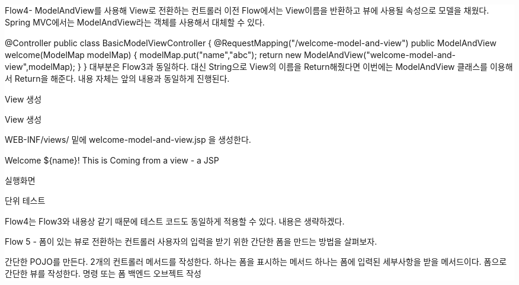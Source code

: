 
 

 

Flow4- ModelAndView를 사용해 View로 전환하는 컨트롤러 
이전 Flow에서는 View이름을 반환하고 뷰에 사용될 속성으로 모델을 채웠다. Spring MVC에서는 ModelAndView라는 객체를 사용해서 대체할 수 있다. 

 

@Controller
public class BasicModelViewController {
    @RequestMapping("/welcome-model-and-view")
    public ModelAndView welcome(ModelMap modelMap) {
        modelMap.put("name","abc");
        return new ModelAndView("welcome-model-and-view",modelMap);
    }
}
대부분은 Flow3과 동일하다. 대신 String으로 View의 이름을 Return해줬다면 이번에는 ModelAndView 클래스를 이용해서 Return을 해준다. 내용 자체는 앞의 내용과 동일하게 진행된다. 

 

View 생성

 

View 생성

WEB-INF/views/ 밑에 welcome-model-and-view.jsp 을 생성한다. 

<html>
<head>
    <title>Welcome</title>
</head>
<body>
    <p>Welcome ${name}! This is Coming from a view - a JSP</p>
</body>
</html>
 


실행화면
 

단위 테스트

 

Flow4는 Flow3와 내용상 같기 때문에 테스트 코드도 동일하게 적용할 수 있다. 내용은 생략하겠다. 

 

 

 

 

Flow 5 - 폼이 있는 뷰로 전환하는 컨트롤러
사용자의 입력을 받기 위한 간단한 폼을 만드는 방법을 살펴보자.

 

간단한 POJO를 만든다. 
2개의 컨트롤러 메서드를 작성한다. 하나는 폼을 표시하는 메서드 하나는 폼에 입력된 세부사항을 받을 메서드이다. 
폼으로 간단한 뷰를 작성한다. 
명령 또는 폼 백엔드 오브젝트 작성
